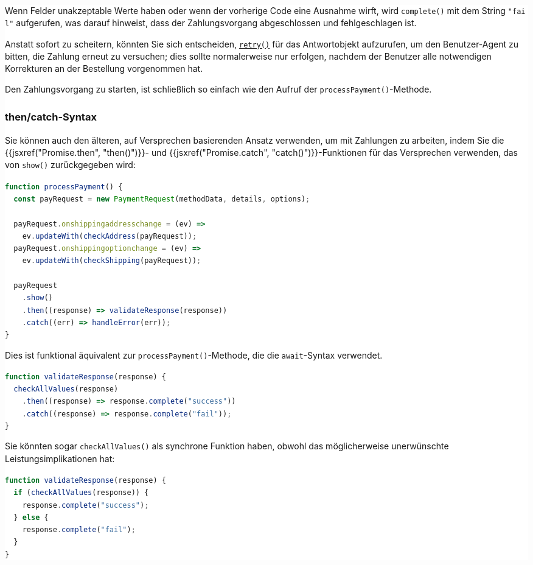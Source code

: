 Wenn Felder unakzeptable Werte haben oder wenn der vorherige Code eine Ausnahme wirft, wird `complete()` mit dem String `"fail"` aufgerufen, was darauf hinweist, dass der Zahlungsvorgang abgeschlossen und fehlgeschlagen ist.

Anstatt sofort zu scheitern, könnten Sie sich entscheiden, [`retry()`](/de/docs/Web/API/PaymentResponse/retry) für das Antwortobjekt aufzurufen, um den Benutzer-Agent zu bitten, die Zahlung erneut zu versuchen; dies sollte normalerweise nur erfolgen, nachdem der Benutzer alle notwendigen Korrekturen an der Bestellung vorgenommen hat.

Den Zahlungsvorgang zu starten, ist schließlich so einfach wie den Aufruf der `processPayment()`-Methode.

### then/catch-Syntax

Sie können auch den älteren, auf Versprechen basierenden Ansatz verwenden, um mit Zahlungen zu arbeiten, indem Sie die {{jsxref("Promise.then", "then()")}}- und {{jsxref("Promise.catch", "catch()")}}-Funktionen für das Versprechen verwenden, das von `show()` zurückgegeben wird:

```js
function processPayment() {
  const payRequest = new PaymentRequest(methodData, details, options);

  payRequest.onshippingaddresschange = (ev) =>
    ev.updateWith(checkAddress(payRequest));
  payRequest.onshippingoptionchange = (ev) =>
    ev.updateWith(checkShipping(payRequest));

  payRequest
    .show()
    .then((response) => validateResponse(response))
    .catch((err) => handleError(err));
}
```

Dies ist funktional äquivalent zur `processPayment()`-Methode, die die `await`-Syntax verwendet.

```js
function validateResponse(response) {
  checkAllValues(response)
    .then((response) => response.complete("success"))
    .catch((response) => response.complete("fail"));
}
```

Sie könnten sogar `checkAllValues()` als synchrone Funktion haben, obwohl das möglicherweise unerwünschte Leistungsimplikationen hat:

```js
function validateResponse(response) {
  if (checkAllValues(response)) {
    response.complete("success");
  } else {
    response.complete("fail");
  }
}
```
